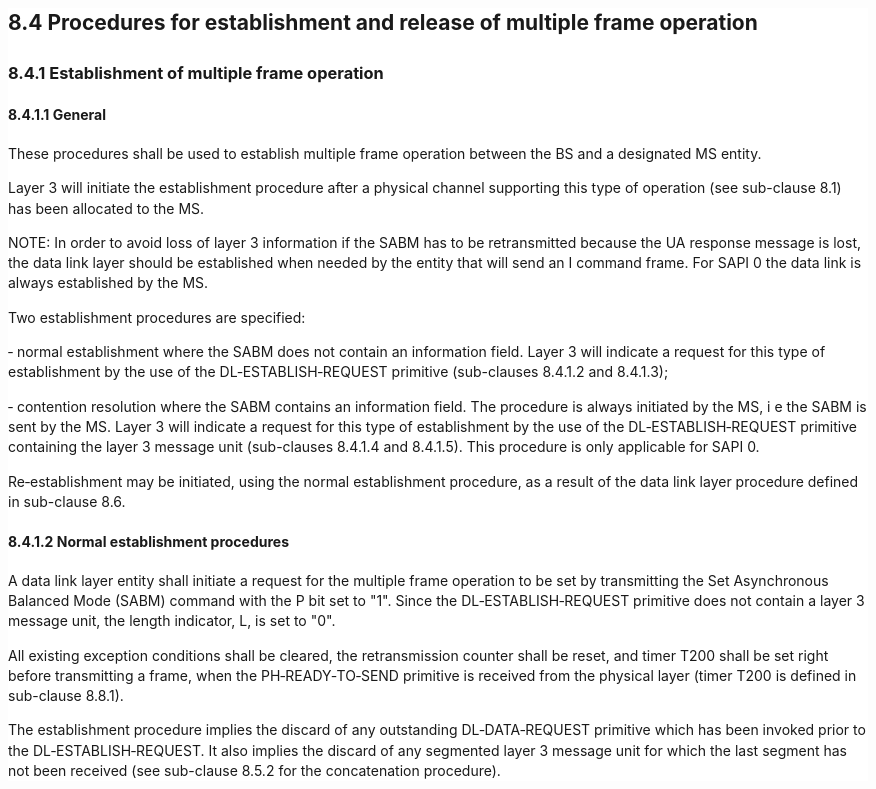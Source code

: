 8.4 Procedures for establishment and release of multiple frame operation
------------------------------------------------------------------------

### 8.4.1 Establishment of multiple frame operation

#### 8.4.1.1 General

These procedures shall be used to establish multiple frame operation
between the BS and a designated MS entity.

Layer 3 will initiate the establishment procedure after a physical
channel supporting this type of operation (see sub-clause 8.1) has been
allocated to the MS.

NOTE: In order to avoid loss of layer 3 information if the SABM has to
be retransmitted because the UA response message is lost, the data link
layer should be established when needed by the entity that will send an
I command frame. For SAPI 0 the data link is always established by the
MS.

Two establishment procedures are specified:

‑ normal establishment where the SABM does not contain an information
field. Layer 3 will indicate a request for this type of establishment by
the use of the DL‑ESTABLISH‑REQUEST primitive (sub-clauses 8.4.1.2 and
8.4.1.3);

‑ contention resolution where the SABM contains an information field.
The procedure is always initiated by the MS, i e the SABM is sent by the
MS. Layer 3 will indicate a request for this type of establishment by
the use of the DL‑ESTABLISH‑REQUEST primitive containing the layer 3
message unit (sub-clauses 8.4.1.4 and 8.4.1.5). This procedure is only
applicable for SAPI 0.

Re‑establishment may be initiated, using the normal establishment
procedure, as a result of the data link layer procedure defined in
sub-clause 8.6.

#### 8.4.1.2 Normal establishment procedures

A data link layer entity shall initiate a request for the multiple frame
operation to be set by transmitting the Set Asynchronous Balanced Mode
(SABM) command with the P bit set to \"1\". Since the
DL‑ESTABLISH‑REQUEST primitive does not contain a layer 3 message unit,
the length indicator, L, is set to \"0\".

All existing exception conditions shall be cleared, the retransmission
counter shall be reset, and timer T200 shall be set right before
transmitting a frame, when the PH‑READY‑TO‑SEND primitive is received
from the physical layer (timer T200 is defined in sub-clause 8.8.1).

The establishment procedure implies the discard of any outstanding
DL‑DATA‑REQUEST primitive which has been invoked prior to the
DL‑ESTABLISH‑REQUEST. It also implies the discard of any segmented
layer 3 message unit for which the last segment has not been received
(see sub-clause 8.5.2 for the concatenation procedure).

